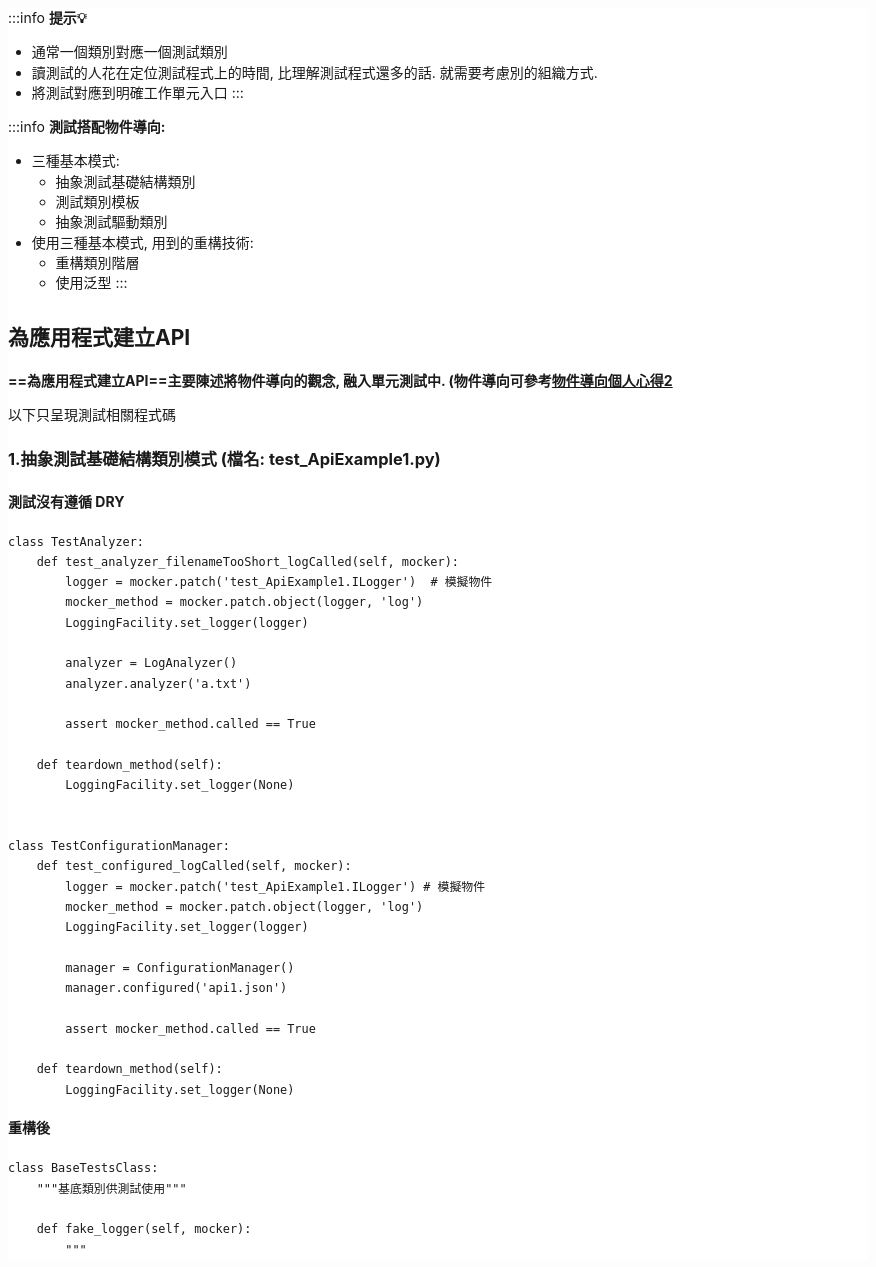 :::info
**提示:bulb:**
* 通常一個類別對應一個測試類別
* 讀測試的人花在定位測試程式上的時間, 比理解測試程式還多的話. 就需要考慮別的組織方式.
* 將測試對應到明確工作單元入口
:::

:::info
**測試搭配物件導向:**
* 三種基本模式:
    * 抽象測試基礎結構類別
    * 測試類別模板
    * 抽象測試驅動類別
* 使用三種基本模式, 用到的重構技術:
    * 重構類別階層
    * 使用泛型
:::

## 為應用程式建立API

**==為應用程式建立API==主要陳述將物件導向的觀念, 融入單元測試中. (物件導向可參考[物件導向個人心得2](https://hackmd.io/@GoldxTree/ryxspYQWt)**

以下只呈現測試相關程式碼

### 1.抽象測試基礎結構類別模式 (檔名: test_ApiExample1.py)
#### 測試沒有遵循 DRY
```python=10
class TestAnalyzer:
    def test_analyzer_filenameTooShort_logCalled(self, mocker):
        logger = mocker.patch('test_ApiExample1.ILogger')  # 模擬物件
        mocker_method = mocker.patch.object(logger, 'log')
        LoggingFacility.set_logger(logger)

        analyzer = LogAnalyzer()
        analyzer.analyzer('a.txt')

        assert mocker_method.called == True

    def teardown_method(self):
        LoggingFacility.set_logger(None)


class TestConfigurationManager:
    def test_configured_logCalled(self, mocker):
        logger = mocker.patch('test_ApiExample1.ILogger') # 模擬物件
        mocker_method = mocker.patch.object(logger, 'log')
        LoggingFacility.set_logger(logger)

        manager = ConfigurationManager()
        manager.configured('api1.json')

        assert mocker_method.called == True
        
    def teardown_method(self):
        LoggingFacility.set_logger(None)
```
#### 重構後
```python=10
class BaseTestsClass:
    """基底類別供測試使用"""

    def fake_logger(self, mocker):
        """
```